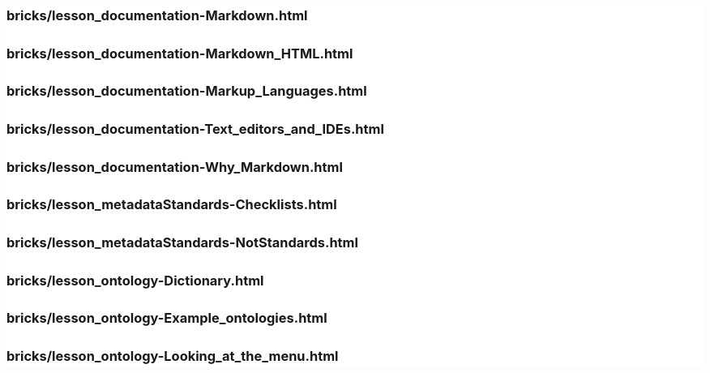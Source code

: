<iframe src="bricks/lesson_documentation-ELNs.html" style="height:222px; width:400px;" ></iframe>


### bricks/lesson_documentation-Markdown.html

<iframe src="bricks/lesson_documentation-Markdown.html" style="height:222px; width:400px;" ></iframe>


### bricks/lesson_documentation-Markdown_HTML.html

<iframe src="bricks/lesson_documentation-Markdown_HTML.html" style="height:222px; width:400px;" ></iframe>


### bricks/lesson_documentation-Markup_Languages.html

<iframe src="bricks/lesson_documentation-Markup_Languages.html" style="height:222px; width:400px;" ></iframe>


### bricks/lesson_documentation-Text_editors_and_IDEs.html

<iframe src="bricks/lesson_documentation-Text_editors_and_IDEs.html" style="height:222px; width:400px;" ></iframe>


### bricks/lesson_documentation-Why_Markdown.html

<iframe src="bricks/lesson_documentation-Why_Markdown.html" style="height:222px; width:400px;" ></iframe>


### bricks/lesson_metadataStandards-Checklists.html

<iframe src="bricks/lesson_metadataStandards-Checklists.html" style="height:222px; width:400px;" ></iframe>


### bricks/lesson_metadataStandards-NotStandards.html

<iframe src="bricks/lesson_metadataStandards-NotStandards.html" style="height:222px; width:400px;" ></iframe>


### bricks/lesson_ontology-Dictionary.html

<iframe src="bricks/lesson_ontology-Dictionary.html" style="height:222px; width:400px;" ></iframe>


### bricks/lesson_ontology-Example_ontologies.html

<iframe src="bricks/lesson_ontology-Example_ontologies.html" style="height:222px; width:400px;" ></iframe>


### bricks/lesson_ontology-Looking_at_the_menu.html
